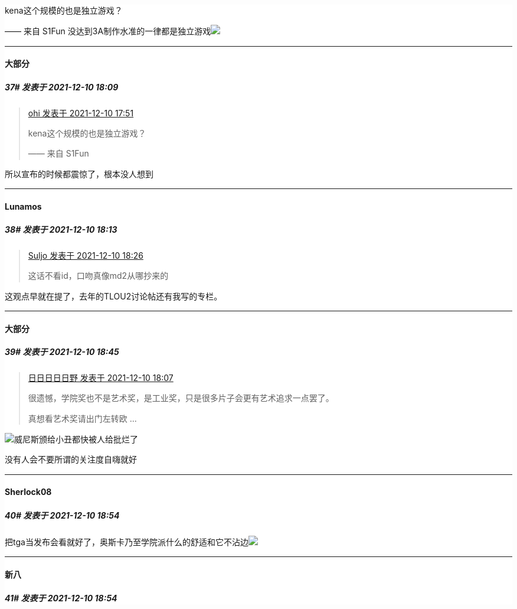 kena这个规模的也是独立游戏？

—— 来自 S1Fun</blockquote>
没达到3A制作水准的一律都是独立游戏<img src="https://static.saraba1st.com/image/smiley/face2017/049.png" referrerpolicy="no-referrer">

*****

####  大部分  
##### 37#       发表于 2021-12-10 18:09

<blockquote><a href="httphttps://bbs.saraba1st.com/2b/forum.php?mod=redirect&amp;goto=findpost&amp;pid=53884292&amp;ptid=2041796" target="_blank">ohi 发表于 2021-12-10 17:51</a>

kena这个规模的也是独立游戏？

—— 来自 S1Fun</blockquote>
所以宣布的时候都震惊了，根本没人想到

*****

####  Lunamos  
##### 38#       发表于 2021-12-10 18:13

<blockquote><a href="httphttps://bbs.saraba1st.com/2b/forum.php?mod=redirect&amp;goto=findpost&amp;pid=53883999&amp;ptid=2041796" target="_blank">Suljo 发表于 2021-12-10 18:26</a>

这话不看id，口吻真像md2从哪抄来的</blockquote>
这观点早就在提了，去年的TLOU2讨论帖还有我写的专栏。

*****

####  大部分  
##### 39#       发表于 2021-12-10 18:45

<blockquote><a href="httphttps://bbs.saraba1st.com/2b/forum.php?mod=redirect&amp;goto=findpost&amp;pid=53884479&amp;ptid=2041796" target="_blank">日日日日日野 发表于 2021-12-10 18:07</a>

很遗憾，学院奖也不是艺术奖，是工业奖，只是很多片子会更有艺术追求一点罢了。

真想看艺术奖请出门左转欧 ...</blockquote>
<img src="https://static.saraba1st.com/image/smiley/face2017/068.png" referrerpolicy="no-referrer">威尼斯颁给小丑都快被人给批烂了

没有人会不要所谓的关注度自嗨就好

*****

####  Sherlock08  
##### 40#       发表于 2021-12-10 18:54

把tga当发布会看就好了，奥斯卡乃至学院派什么的舒适和它不沾边<img src="https://static.saraba1st.com/image/smiley/face2017/067.png" referrerpolicy="no-referrer">

*****

####  新八  
##### 41#       发表于 2021-12-10 18:54
